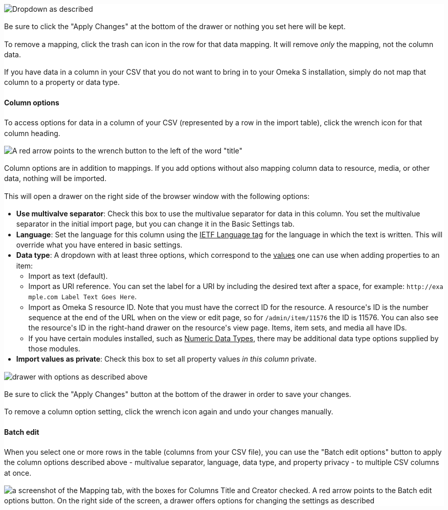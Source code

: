 ![Dropdown as described](../modules/modulesfiles/csvimport_itemsMapMedia.png)

Be sure to click the "Apply Changes" at the bottom of the drawer or nothing you set here will be kept.

To remove a mapping, click the trash can icon in the row for that data mapping. It will remove *only* the mapping, not the column data.

If you have data in a column in your CSV that you do not want to bring in to your Omeka S installation, simply do not map that column to a property or data type.

#### Column options
To access options for data in a column of your CSV (represented by a row in the import table), click the wrench icon for that column heading.

![A red arrow points to the wrench button to the left of the word "title"](../modules/modulesfiles/csvimport_itemsMapOptions.png)

Column options are in addition to mappings. If you add options without also mapping column data to resource, media, or other data, nothing will be imported.

This will open a drawer on the right side of the browser window with the following options:

- **Use multivalve separator**: Check this box to use the multivalue separator for data in this column. You set the multivalue separator in the initial import page, but you can change it in the Basic Settings tab.  
- **Language**: Set the language for this column using the [IETF Language tag](https://en.wikipedia.org/wiki/IETF_language_tag) for the language in which the text is written. This will override what you have entered in basic settings.
- **Data type**: A dropdown with at least three options, which correspond to the [values](../content/items.md#values) one can use when adding properties to an item:
	- Import as text (default).
	- Import as URI reference. You can set the label for a URI by including the desired text after a space, for example: `http://example.com Label Text Goes Here`.
	- Import as Omeka S resource ID. Note that you must have the correct ID for the resource. A resource's ID is the number sequence at the end of the URL when on the view or edit page, so for `/admin/item/11576` the ID is 11576. You can also see the resource's ID in the right-hand drawer on the resource's view page. Items, item sets, and media all have IDs.
	- If you have certain modules installed, such as [Numeric Data Types](../modules/numericdatatypes.md), there may be additional data type options supplied by those modules.
- **Import values as private**: Check this box to set all property values *in this column* private.

![drawer with options as described above](../modules/modulesfiles/csvimport_ItemColOpt.png)

Be sure to click the "Apply Changes" button at the bottom of the drawer in order to save your changes.

To remove a column option setting, click the wrench icon again and undo your changes manually.

#### Batch edit
When you select one or more rows in the table (columns from your CSV file), you can use the "Batch edit options" button to apply the column options described above - multivalue separator, language, data type, and property privacy - to multiple CSV columns at once.

![a screenshot of the Mapping tab, with the boxes for Columns Title and Creator checked. A red arrow points to the Batch edit options button. On the right side of the screen, a drawer offers options for changing the settings as described](../modules/modulesfiles/csvimport_batchEditItems.png)
